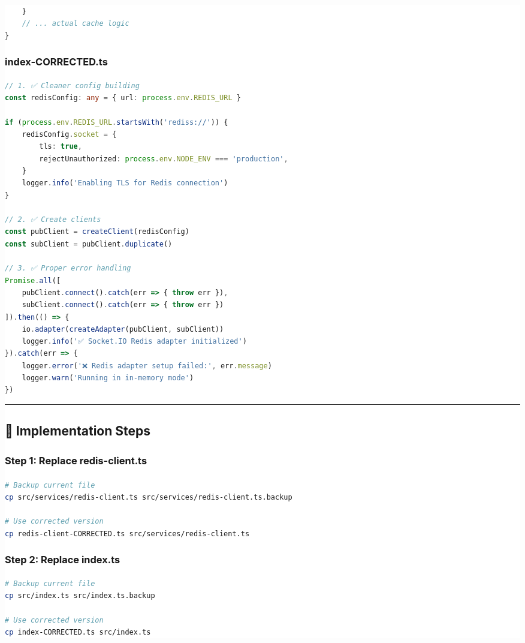 ```typescript
    }
    // ... actual cache logic
}
```

### index-CORRECTED.ts

```typescript
// 1. ✅ Cleaner config building
const redisConfig: any = { url: process.env.REDIS_URL }

if (process.env.REDIS_URL.startsWith('rediss://')) {
    redisConfig.socket = {
        tls: true,
        rejectUnauthorized: process.env.NODE_ENV === 'production',
    }
    logger.info('Enabling TLS for Redis connection')
}

// 2. ✅ Create clients
const pubClient = createClient(redisConfig)
const subClient = pubClient.duplicate()

// 3. ✅ Proper error handling
Promise.all([
    pubClient.connect().catch(err => { throw err }),
    subClient.connect().catch(err => { throw err })
]).then(() => {
    io.adapter(createAdapter(pubClient, subClient))
    logger.info('✅ Socket.IO Redis adapter initialized')
}).catch(err => {
    logger.error('❌ Redis adapter setup failed:', err.message)
    logger.warn('Running in in-memory mode')
})
```

---

## 🚀 Implementation Steps

### Step 1: Replace redis-client.ts
```bash
# Backup current file
cp src/services/redis-client.ts src/services/redis-client.ts.backup

# Use corrected version
cp redis-client-CORRECTED.ts src/services/redis-client.ts
```

### Step 2: Replace index.ts
```bash
# Backup current file
cp src/index.ts src/index.ts.backup

# Use corrected version
cp index-CORRECTED.ts src/index.ts
```
